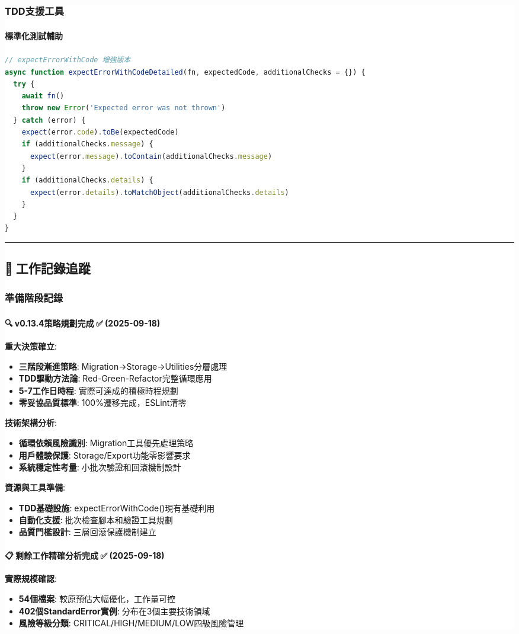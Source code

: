 ### TDD支援工具

#### 標準化測試輔助

```javascript
// expectErrorWithCode 增強版本
async function expectErrorWithCodeDetailed(fn, expectedCode, additionalChecks = {}) {
  try {
    await fn()
    throw new Error('Expected error was not thrown')
  } catch (error) {
    expect(error.code).toBe(expectedCode)
    if (additionalChecks.message) {
      expect(error.message).toContain(additionalChecks.message)
    }
    if (additionalChecks.details) {
      expect(error.details).toMatchObject(additionalChecks.details)
    }
  }
}
```

---

## 📝 工作記錄追蹤

### 準備階段記錄

#### 🔍 v0.13.4策略規劃完成 ✅ (2025-09-18)

**重大決策確立**:
- **三階段漸進策略**: Migration→Storage→Utilities分層處理
- **TDD驅動方法論**: Red-Green-Refactor完整循環應用
- **5-7工作日時程**: 實際可達成的積極時程規劃
- **零妥協品質標準**: 100%遷移完成，ESLint清零

**技術架構分析**:
- **循環依賴風險識別**: Migration工具優先處理策略
- **用戶體驗保護**: Storage/Export功能零影響要求
- **系統穩定性考量**: 小批次驗證和回滾機制設計

**資源與工具準備**:
- **TDD基礎設施**: expectErrorWithCode()現有基礎利用
- **自動化支援**: 批次檢查腳本和驗證工具規劃
- **品質門檻設計**: 三層回滾保護機制建立

#### 📋 剩餘工作精確分析完成 ✅ (2025-09-18)

**實際規模確認**:
- **54個檔案**: 較原預估大幅優化，工作量可控
- **402個StandardError實例**: 分布在3個主要技術領域
- **風險等級分類**: CRITICAL/HIGH/MEDIUM/LOW四級風險管理
